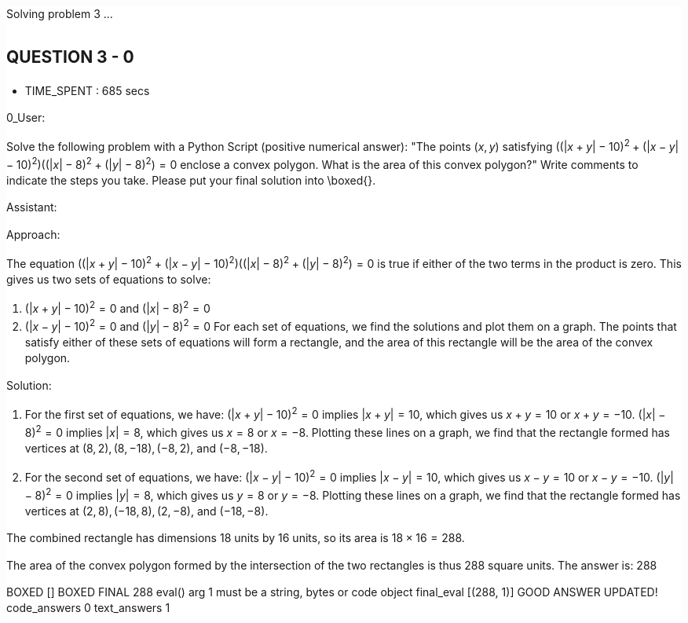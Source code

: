 Solving problem 3 ...



## QUESTION 3 - 0 
- TIME_SPENT : 685 secs

0_User:

Solve the following problem with a Python Script (positive numerical answer):
"The points $\left(x, y\right)$ satisfying $((\vert x + y \vert - 10)^2 + ( \vert x - y \vert - 10)^2)((\vert x \vert - 8)^2 + ( \vert y \vert - 8)^2) = 0$ enclose a convex polygon. What is the area of this convex polygon?"
Write comments to indicate the steps you take. Please put your final solution into \boxed{}.

Assistant:

Approach:


The equation $((\vert x + y \vert - 10)^2 + ( \vert x - y \vert - 10)^2)((\vert x \vert - 8)^2 + ( \vert y \vert - 8)^2) = 0$ is true if either of the two terms in the product is zero. This gives us two sets of equations to solve:
1. $(\vert x + y \vert - 10)^2 = 0$ and $(\vert x \vert - 8)^2 = 0$
2. $(\vert x - y \vert - 10)^2 = 0$ and $(\vert y \vert - 8)^2 = 0$
For each set of equations, we find the solutions and plot them on a graph. The points that satisfy either of these sets of equations will form a rectangle, and the area of this rectangle will be the area of the convex polygon.

Solution:

1. For the first set of equations, we have:
   $(\vert x + y \vert - 10)^2 = 0$ implies $\vert x + y \vert = 10$, which gives us $x + y = 10$ or $x + y = -10$.
   $(\vert x \vert - 8)^2 = 0$ implies $\vert x \vert = 8$, which gives us $x = 8$ or $x = -8$.
   Plotting these lines on a graph, we find that the rectangle formed has vertices at $(8, 2), (8, -18), (-8, 2),$ and $(-8, -18)$.

2. For the second set of equations, we have:
   $(\vert x - y \vert - 10)^2 = 0$ implies $\vert x - y \vert = 10$, which gives us $x - y = 10$ or $x - y = -10$.
   $(\vert y \vert - 8)^2 = 0$ implies $\vert y \vert = 8$, which gives us $y = 8$ or $y = -8$.
   Plotting these lines on a graph, we find that the rectangle formed has vertices at $(2, 8), (-18, 8), (2, -8),$ and $(-18, -8)$.

The combined rectangle has dimensions 18 units by 16 units, so its area is $18 \times 16 = 288$.

The area of the convex polygon formed by the intersection of the two rectangles is thus 288 square units. The answer is: $288$

BOXED []
BOXED FINAL 288
eval() arg 1 must be a string, bytes or code object final_eval
[(288, 1)]
GOOD ANSWER UPDATED!
code_answers 0 text_answers 1
